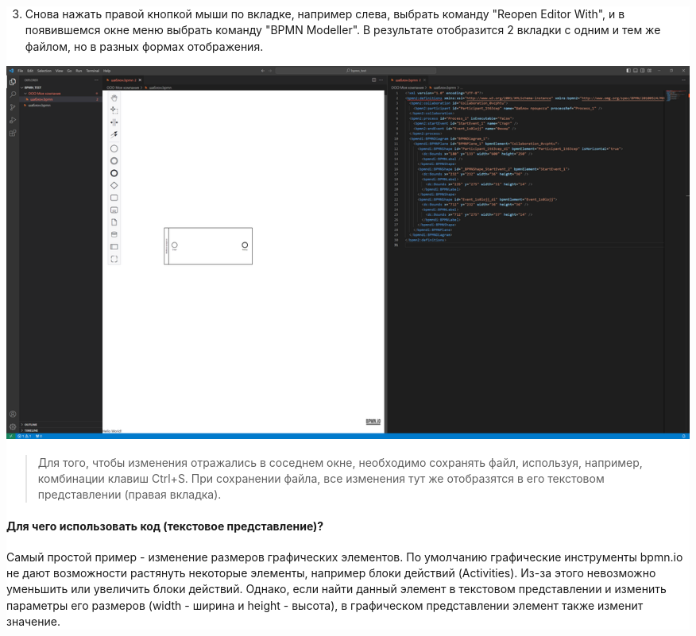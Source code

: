    3. Снова нажать правой кнопкой мыши по вкладке, например слева, выбрать команду "Reopen Editor With", и в появившемся окне меню выбрать команду "BPMN Modeller". В результате отобразится 2 вкладки с одним и тем же файлом, но в разных формах отображения.

   ![1697625593314](image/Instruction_bpmn_to_uin/1697625593314.png)

> Для того, чтобы изменения отражались в соседнем окне, необходимо сохранять файл, используя, например, комбинации клавиш Ctrl+S. При сохранении файла, все изменения тут же отобразятся в его текстовом представлении (правая вкладка).

#### Для чего использовать код (текстовое представление)?

Самый простой пример - изменение размеров графических элементов. По умолчанию графические инструменты bpmn.io не дают возможности растянуть некоторые элементы, например блоки действий (Activities). Из-за этого невозможно уменьшить или увеличить блоки действий. Однако, если найти данный элемент в текстовом представлении и изменить параметры его размеров (width - ширина и height - высота), в графическом представлении элемент также изменит значение.
